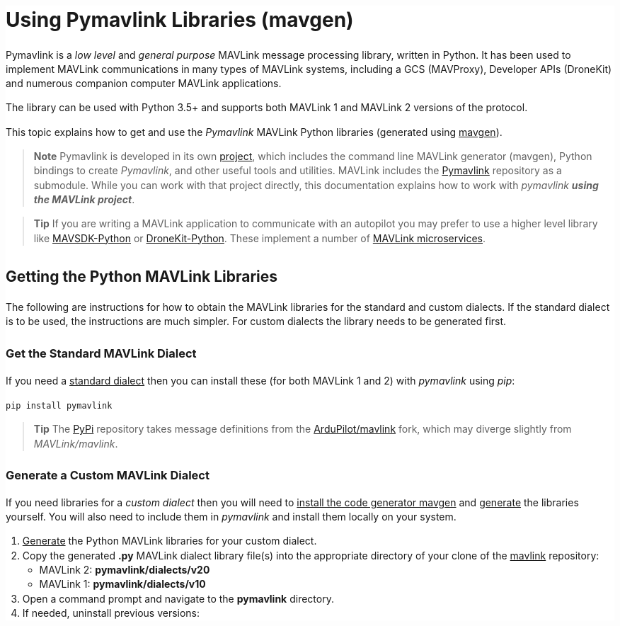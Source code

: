 # Using Pymavlink Libraries (mavgen)

Pymavlink is a *low level* and *general purpose* MAVLink message processing library, written in Python.
It has been used to implement MAVLink communications in many types of MAVLink systems, including a GCS (MAVProxy), Developer APIs (DroneKit) and numerous companion computer MAVLink applications.

The library can be used with Python 3.5+ and supports both MAVLink 1 and MAVLink 2 versions of the protocol.

This topic explains how to get and use the *Pymavlink* MAVLink Python libraries (generated using [mavgen](../getting_started/generate_libraries.md#mavgen)).

> **Note** Pymavlink is developed in its own [project](https://github.com/ArduPilot/pymavlink), which includes the command line MAVLink generator (mavgen), Python bindings to create *Pymavlink*, and other useful tools and utilities.
  MAVLink includes the [Pymavlink](https://github.com/ArduPilot/pymavlink) repository as a submodule. 
  While you can work with that project directly, this documentation explains how to work with *pymavlink* _**using the MAVLink project**_.

<span></span>
> **Tip** If you are writing a MAVLink application to communicate with an autopilot you may prefer to use a higher level library like [MAVSDK-Python](https://github.com/mavlink/MAVSDK-Python#mavsdk-python) or [DroneKit-Python](http://python.dronekit.io/).
  These implement a number of [MAVLink microservices](../about/overview.md).

## Getting the Python MAVLink Libraries

The following are instructions for how to obtain the MAVLink libraries for the standard and custom dialects.
If the standard dialect is to be used, the instructions are much simpler.
For custom dialects the library needs to be generated first.

### Get the Standard MAVLink Dialect

If you need a [standard dialect](../messages/README.md#dialects) then you can install these (for both MAVLink 1 and 2) with *pymavlink* using *pip*:
```bash
pip install pymavlink
```

> **Tip** The [PyPi](https://pypi.org/project/pymavlink/) repository takes message definitions from the [ArduPilot/mavlink](https://github.com/ArduPilot/mavlink) fork, which may diverge slightly from *MAVLink/mavlink*.


### Generate a Custom MAVLink Dialect

If you need libraries for a *custom dialect* then you will need to [install the code generator mavgen](../getting_started/installation.md) and [generate](../getting_started/generate_libraries.md) the libraries yourself.
You will also need to include them in *pymavlink* and install them locally on your system.

1. [Generate](../getting_started/generate_libraries.md) the Python MAVLink libraries for your custom dialect.
1. Copy the generated **.py** MAVLink dialect library file(s) into the appropriate directory of your clone of the [mavlink](https://github.com/mavlink/mavlink) repository:
   - MAVLink 2: **pymavlink/dialects/v20**
   - MAVLink 1: **pymavlink/dialects/v10**
1. Open a command prompt and navigate to the **pymavlink** directory.
1. If needed, uninstall previous versions:
